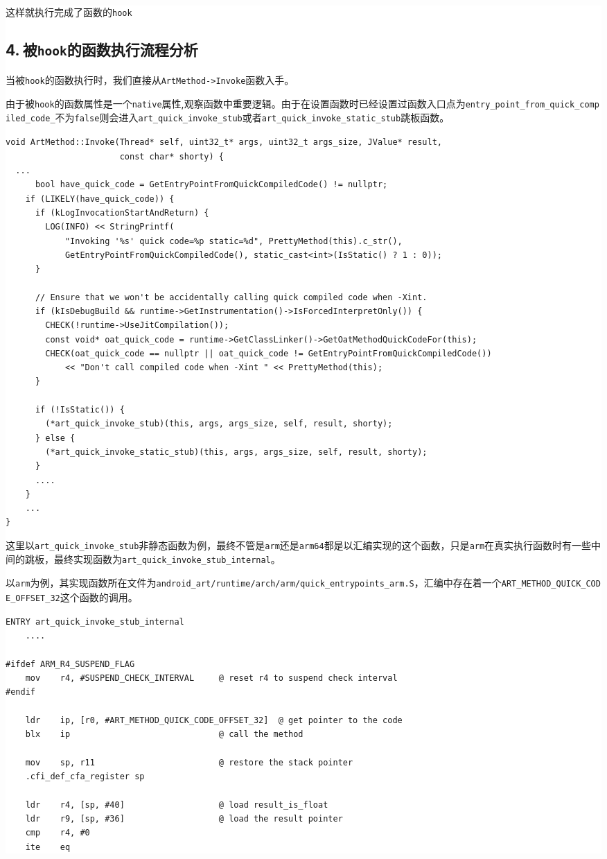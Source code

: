 这样就执行完成了函数的`hook`

## 4. 被`hook`的函数执行流程分析

当被`hook`的函数执行时，我们直接从`ArtMethod->Invoke`函数入手。

 

由于被`hook`的函数属性是一个`native`属性,观察函数中重要逻辑。由于在设置函数时已经设置过函数入口点为`entry_point_from_quick_compiled_code_`不为`false`则会进入`art_quick_invoke_stub`或者`art_quick_invoke_static_stub`跳板函数。

```
void ArtMethod::Invoke(Thread* self, uint32_t* args, uint32_t args_size, JValue* result,
                       const char* shorty) {
  ...
      bool have_quick_code = GetEntryPointFromQuickCompiledCode() != nullptr;
    if (LIKELY(have_quick_code)) {
      if (kLogInvocationStartAndReturn) {
        LOG(INFO) << StringPrintf(
            "Invoking '%s' quick code=%p static=%d", PrettyMethod(this).c_str(),
            GetEntryPointFromQuickCompiledCode(), static_cast<int>(IsStatic() ? 1 : 0));
      }
 
      // Ensure that we won't be accidentally calling quick compiled code when -Xint.
      if (kIsDebugBuild && runtime->GetInstrumentation()->IsForcedInterpretOnly()) {
        CHECK(!runtime->UseJitCompilation());
        const void* oat_quick_code = runtime->GetClassLinker()->GetOatMethodQuickCodeFor(this);
        CHECK(oat_quick_code == nullptr || oat_quick_code != GetEntryPointFromQuickCompiledCode())
            << "Don't call compiled code when -Xint " << PrettyMethod(this);
      }
 
      if (!IsStatic()) {
        (*art_quick_invoke_stub)(this, args, args_size, self, result, shorty);
      } else {
        (*art_quick_invoke_static_stub)(this, args, args_size, self, result, shorty);
      }
      ....
    }
    ...
}
```

这里以`art_quick_invoke_stub`非静态函数为例，最终不管是`arm`还是`arm64`都是以汇编实现的这个函数，只是`arm`在真实执行函数时有一些中间的跳板，最终实现函数为`art_quick_invoke_stub_internal`。

 

以`arm`为例，其实现函数所在文件为`android_art/runtime/arch/arm/quick_entrypoints_arm.S`，汇编中存在着一个`ART_METHOD_QUICK_CODE_OFFSET_32`这个函数的调用。

```
ENTRY art_quick_invoke_stub_internal
    ....
 
#ifdef ARM_R4_SUSPEND_FLAG
    mov    r4, #SUSPEND_CHECK_INTERVAL     @ reset r4 to suspend check interval
#endif
 
    ldr    ip, [r0, #ART_METHOD_QUICK_CODE_OFFSET_32]  @ get pointer to the code
    blx    ip                              @ call the method
 
    mov    sp, r11                         @ restore the stack pointer
    .cfi_def_cfa_register sp
 
    ldr    r4, [sp, #40]                   @ load result_is_float
    ldr    r9, [sp, #36]                   @ load the result pointer
    cmp    r4, #0
    ite    eq
```